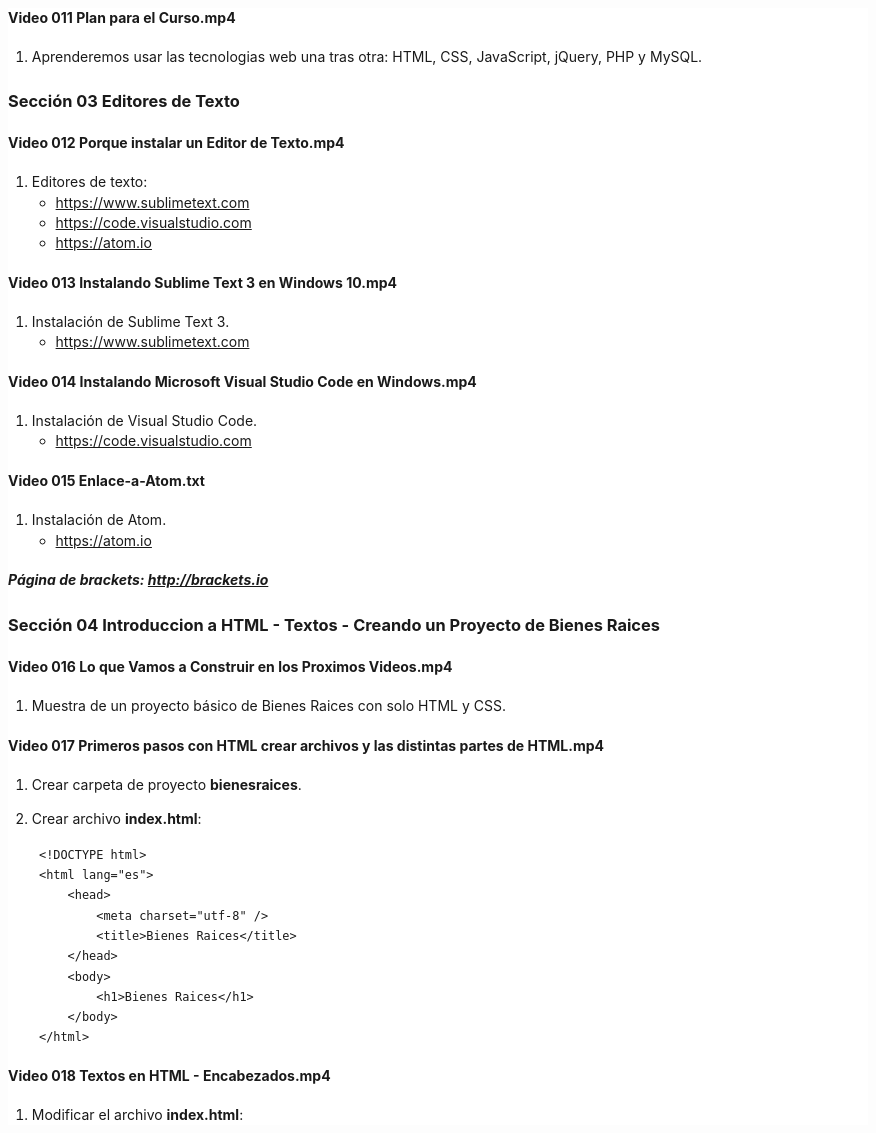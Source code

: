 #### Video 011 Plan para el Curso.mp4
1. Aprenderemos usar las tecnologias web una tras otra: HTML, CSS, JavaScript, jQuery, PHP y MySQL.

### Sección 03 Editores de Texto

#### Video 012 Porque instalar un Editor de Texto.mp4
1. Editores de texto:
	+ https://www.sublimetext.com
	+ https://code.visualstudio.com
	+ https://atom.io

#### Video 013 Instalando Sublime Text 3 en Windows 10.mp4
1. Instalación de Sublime Text 3.
	+ https://www.sublimetext.com
	
#### Video 014 Instalando Microsoft Visual Studio Code en Windows.mp4
1. Instalación de Visual Studio Code.
	+ https://code.visualstudio.com
	
#### Video 015 Enlace-a-Atom.txt
1. Instalación de Atom.
	+ https://atom.io
##### Página de brackets: http://brackets.io
	
### Sección 04 Introduccion a HTML  - Textos  - Creando un Proyecto de Bienes Raices
	
#### Video 016 Lo que Vamos a Construir en los Proximos Videos.mp4
1. Muestra de un proyecto básico de Bienes Raices con solo HTML y CSS.

#### Video 017 Primeros pasos con HTML crear archivos y las distintas partes de HTML.mp4
1. Crear carpeta de proyecto **bienesraices**.
1. Crear archivo **index.html**:
	>

		<!DOCTYPE html>
		<html lang="es">
			<head>
				<meta charset="utf-8" />
				<title>Bienes Raices</title>
			</head>
			<body>
				<h1>Bienes Raices</h1>
			</body>
		</html>

#### Video 018 Textos en HTML - Encabezados.mp4
1. Modificar el archivo **index.html**:
	>
